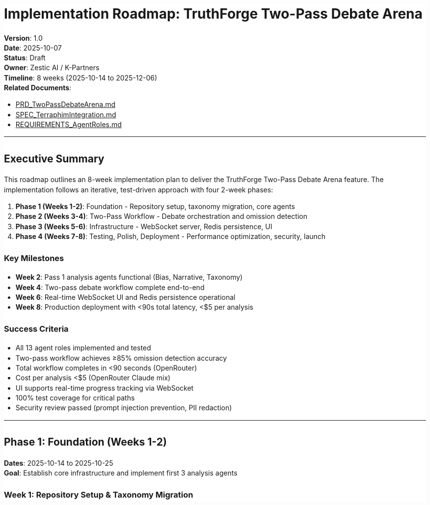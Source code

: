 # Implementation Roadmap: TruthForge Two-Pass Debate Arena

**Version**: 1.0  
**Date**: 2025-10-07  
**Status**: Draft  
**Owner**: Zestic AI / K-Partners  
**Timeline**: 8 weeks (2025-10-14 to 2025-12-06)  
**Related Documents**: 
- [PRD_TwoPassDebateArena.md](./PRD_TwoPassDebateArena.md)
- [SPEC_TerraphimIntegration.md](./SPEC_TerraphimIntegration.md)
- [REQUIREMENTS_AgentRoles.md](./REQUIREMENTS_AgentRoles.md)

---

## Executive Summary

This roadmap outlines an 8-week implementation plan to deliver the TruthForge Two-Pass Debate Arena feature. The implementation follows an iterative, test-driven approach with four 2-week phases:

1. **Phase 1 (Weeks 1-2)**: Foundation - Repository setup, taxonomy migration, core agents
2. **Phase 2 (Weeks 3-4)**: Two-Pass Workflow - Debate orchestration and omission detection
3. **Phase 3 (Weeks 5-6)**: Infrastructure - WebSocket server, Redis persistence, UI
4. **Phase 4 (Weeks 7-8)**: Testing, Polish, Deployment - Performance optimization, security, launch

### Key Milestones

- **Week 2**: Pass 1 analysis agents functional (Bias, Narrative, Taxonomy)
- **Week 4**: Two-pass debate workflow complete end-to-end
- **Week 6**: Real-time WebSocket UI and Redis persistence operational
- **Week 8**: Production deployment with <90s total latency, <$5 per analysis

### Success Criteria

- All 13 agent roles implemented and tested
- Two-pass workflow achieves ≥85% omission detection accuracy
- Total workflow completes in <90 seconds (OpenRouter)
- Cost per analysis <$5 (OpenRouter Claude mix)
- UI supports real-time progress tracking via WebSocket
- 100% test coverage for critical paths
- Security review passed (prompt injection prevention, PII redaction)

---

## Phase 1: Foundation (Weeks 1-2)

**Dates**: 2025-10-14 to 2025-10-25  
**Goal**: Establish core infrastructure and implement first 3 analysis agents

### Week 1: Repository Setup & Taxonomy Migration
